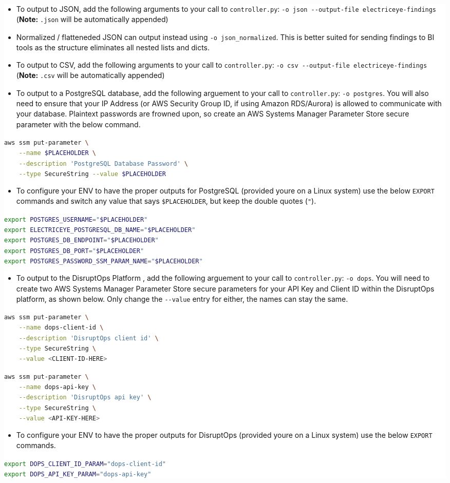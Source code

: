 - To output to JSON, add the following arguments to your call to `controller.py`: `-o json --output-file electriceye-findings` (**Note:** `.json` will be automatically appended)

- Normalized / flatteneded JSON can output instead using `-o json_normalized`. This is better suited for sending findings to BI tools as the structure eliminates all nested lists and dicts.

- To output to CSV, add the following arguments to your call to `controller.py`: `-o csv --output-file electriceye-findings` (**Note:** `.csv` will be automatically appended)

- To output to a PostgreSQL database, add the following arguement to your call to `controller.py`: `-o postgres`. You will also need to ensure that your IP Address (or AWS Security Group ID, if using Amazon RDS/Aurora) is allowed to communicate with your database. Plaintext passwords are frowned upon, so create an AWS Systems Manager Parameter Store secure parameter with the below command.

```bash
aws ssm put-parameter \
    --name $PLACEHOLDER \
    --description 'PostgreSQL Database Password' \
    --type SecureString --value $PLACEHOLDER
```

- To configure your ENV to have the proper outputs for PostgreSQL (provided youre on a Linux system) use the below `EXPORT` commands and switch any value that says `$PLACEHOLDER`, but keep the double quotes (`"`).

```bash
export POSTGRES_USERNAME="$PLACEHOLDER"
export ELECTRICEYE_POSTGRESQL_DB_NAME="$PLACEHOLDER"
export POSTGRES_DB_ENDPOINT="$PLACEHOLDER"
export POSTGRES_DB_PORT="$PLACEHOLDER"
export POSTGRES_PASSWORD_SSM_PARAM_NAME="$PLACEHOLDER"
```

- To output to the DisruptOps Platform , add the following arguement to your call to `controller.py`: `-o dops`. You will need to create two AWS Systems Manager Parameter Store secure parameters for your API Key and Client ID within the DisruptOps platform, as shown below. Only change the `--value` entry for either, the names can stay the same.

```bash
aws ssm put-parameter \
    --name dops-client-id \
    --description 'DisruptOps client id' \
    --type SecureString \
    --value <CLIENT-ID-HERE>
```

```bash
aws ssm put-parameter \
    --name dops-api-key \
    --description 'DisruptOps api key' \
    --type SecureString \
    --value <API-KEY-HERE>
```

- To configure your ENV to have the proper outputs for DisruptOps (provided youre on a Linux system) use the below `EXPORT` commands.

```bash
export DOPS_CLIENT_ID_PARAM="dops-client-id"
export DOPS_API_KEY_PARAM="dops-api-key"
```
